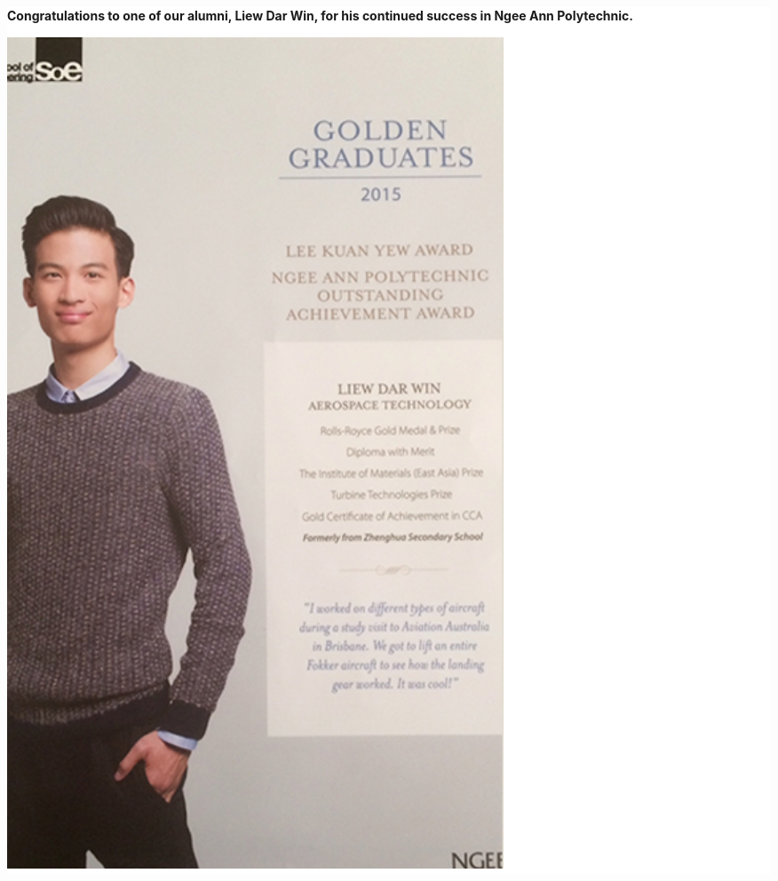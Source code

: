 **Congratulations to one of our alumni, Liew Dar Win, for his continued success in Ngee Ann Polytechnic.**

<img src="/images/liewdarwin_2015.jpg" style="width:65%">